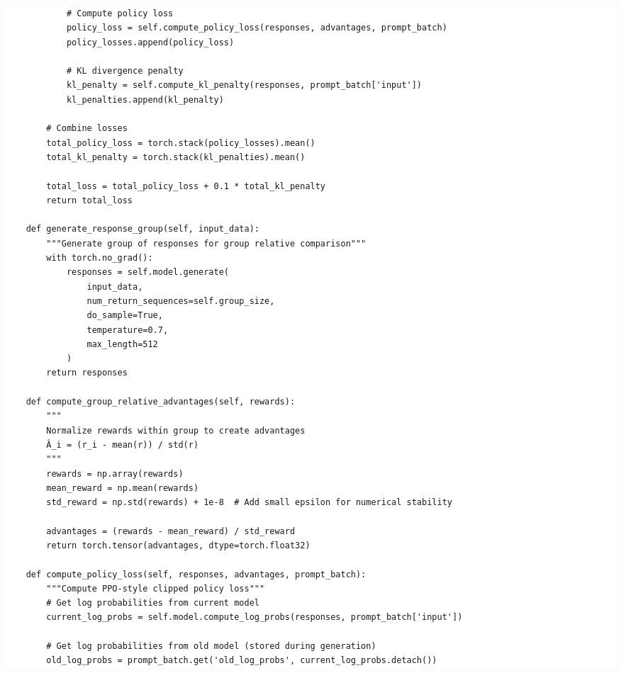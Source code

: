                 # Compute policy loss
                policy_loss = self.compute_policy_loss(responses, advantages, prompt_batch)
                policy_losses.append(policy_loss)
                
                # KL divergence penalty
                kl_penalty = self.compute_kl_penalty(responses, prompt_batch['input'])
                kl_penalties.append(kl_penalty)
            
            # Combine losses
            total_policy_loss = torch.stack(policy_losses).mean()
            total_kl_penalty = torch.stack(kl_penalties).mean()
            
            total_loss = total_policy_loss + 0.1 * total_kl_penalty
            return total_loss
        
        def generate_response_group(self, input_data):
            """Generate group of responses for group relative comparison"""
            with torch.no_grad():
                responses = self.model.generate(
                    input_data,
                    num_return_sequences=self.group_size,
                    do_sample=True,
                    temperature=0.7,
                    max_length=512
                )
            return responses
        
        def compute_group_relative_advantages(self, rewards):
            """
            Normalize rewards within group to create advantages
            Â_i = (r_i - mean(r)) / std(r)
            """
            rewards = np.array(rewards)
            mean_reward = np.mean(rewards)
            std_reward = np.std(rewards) + 1e-8  # Add small epsilon for numerical stability
            
            advantages = (rewards - mean_reward) / std_reward
            return torch.tensor(advantages, dtype=torch.float32)
        
        def compute_policy_loss(self, responses, advantages, prompt_batch):
            """Compute PPO-style clipped policy loss"""
            # Get log probabilities from current model
            current_log_probs = self.model.compute_log_probs(responses, prompt_batch['input'])
            
            # Get log probabilities from old model (stored during generation)
            old_log_probs = prompt_batch.get('old_log_probs', current_log_probs.detach())
            